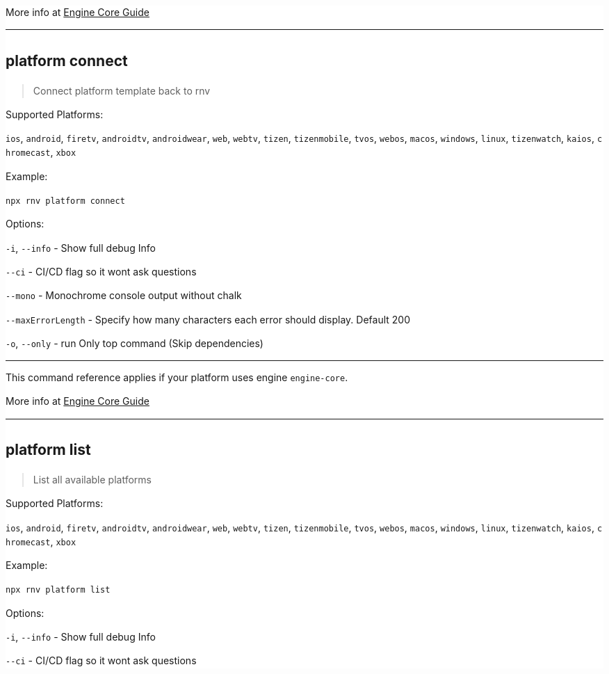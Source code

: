 More info at [Engine Core Guide](cli-engine-core.md)

---

## platform connect

> Connect platform template back to rnv

Supported Platforms:

`ios`, `android`, `firetv`, `androidtv`, `androidwear`, `web`, `webtv`, `tizen`, `tizenmobile`, `tvos`, `webos`, `macos`, `windows`, `linux`, `tizenwatch`, `kaios`, `chromecast`, `xbox`

Example:

```bash
npx rnv platform connect
```

Options:

`-i`, `--info` - Show full debug Info

`--ci` - CI/CD flag so it wont ask questions

`--mono` - Monochrome console output without chalk

`--maxErrorLength` - Specify how many characters each error should display. Default 200

`-o`, `--only` - run Only top command (Skip dependencies)



---

This command reference applies if your platform uses engine `engine-core`.

More info at [Engine Core Guide](cli-engine-core.md)

---

## platform list

> List all available platforms

Supported Platforms:

`ios`, `android`, `firetv`, `androidtv`, `androidwear`, `web`, `webtv`, `tizen`, `tizenmobile`, `tvos`, `webos`, `macos`, `windows`, `linux`, `tizenwatch`, `kaios`, `chromecast`, `xbox`

Example:

```bash
npx rnv platform list
```

Options:

`-i`, `--info` - Show full debug Info

`--ci` - CI/CD flag so it wont ask questions
